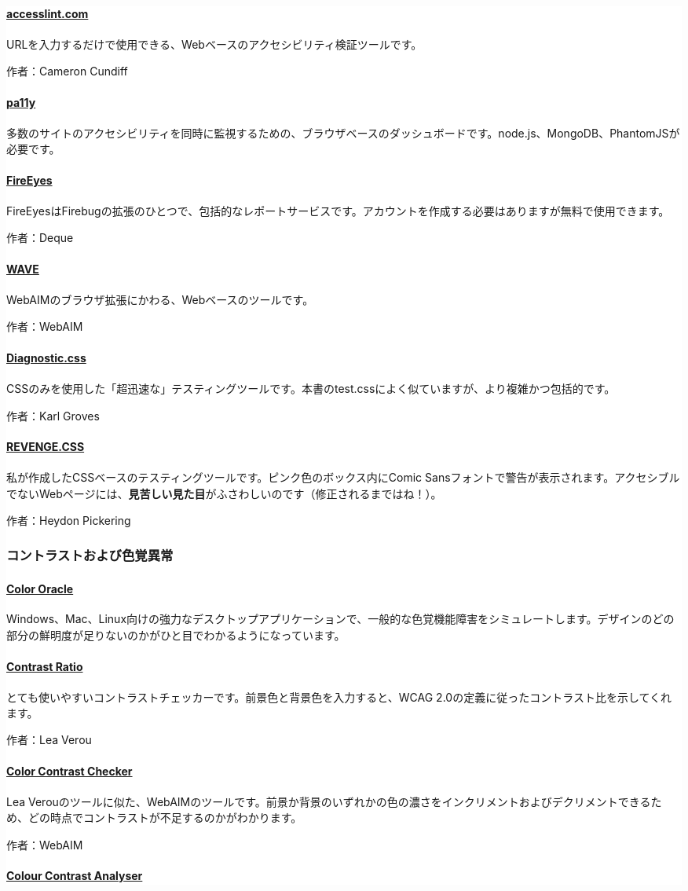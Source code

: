#### [accesslint.com](http://www.accesslint.com/)

URLを入力するだけで使用できる、Webベースのアクセシビリティ検証ツールです。

作者：Cameron Cundiff

#### [pa11y](http://pa11y.org/)

多数のサイトのアクセシビリティを同時に監視するための、ブラウザベースのダッシュボードです。node.js、MongoDB、PhantomJSが必要です。

#### [FireEyes](http://www.deque.com/deque-fireeyes)

FireEyesはFirebugの拡張のひとつで、包括的なレポートサービスです。アカウントを作成する必要はありますが無料で使用できます。

作者：Deque

#### [WAVE](http://wave.webaim.org/)

WebAIMのブラウザ拡張にかわる、Webベースのツールです。

作者：WebAIM

#### [Diagnostic.css](http://www.karlgroves.com/2013/09/07/diagnostic-css-super-quick-web-accessibility-testing)

CSSのみを使用した「超迅速な」テスティングツールです。本書のtest.cssによく似ていますが、より複雑かつ包括的です。

作者：Karl Groves

#### [REVENGE.CSS](http://heydonworks.com/revenge_css_bookmarklet/)

私が作成したCSSベースのテスティングツールです。ピンク色のボックス内にComic Sansフォントで警告が表示されます。アクセシブルでないWebページには、**見苦しい見た目**がふさわしいのです（修正されるまではね！）。

作者：Heydon Pickering

### コントラストおよび色覚異常

#### [Color Oracle](http://colororacle.org/)

Windows、Mac、Linux向けの強力なデスクトップアプリケーションで、一般的な色覚機能障害をシミュレートします。デザインのどの部分の鮮明度が足りないのかがひと目でわかるようになっています。

#### [Contrast Ratio](http://leaverou.github.io/contrast-ratio/)

とても使いやすいコントラストチェッカーです。前景色と背景色を入力すると、WCAG 2.0の定義に従ったコントラスト比を示してくれます。

作者：Lea Verou

#### [Color Contrast Checker](http://webaim.org/resources/contrastchecker/)

Lea Verouのツールに似た、WebAIMのツールです。前景か背景のいずれかの色の濃さをインクリメントおよびデクリメントできるため、どの時点でコントラストが不足するのかがわかります。

作者：WebAIM

#### [Colour Contrast Analyser](http://www.paciellogroup.com/resources/contrastAnalyser)
